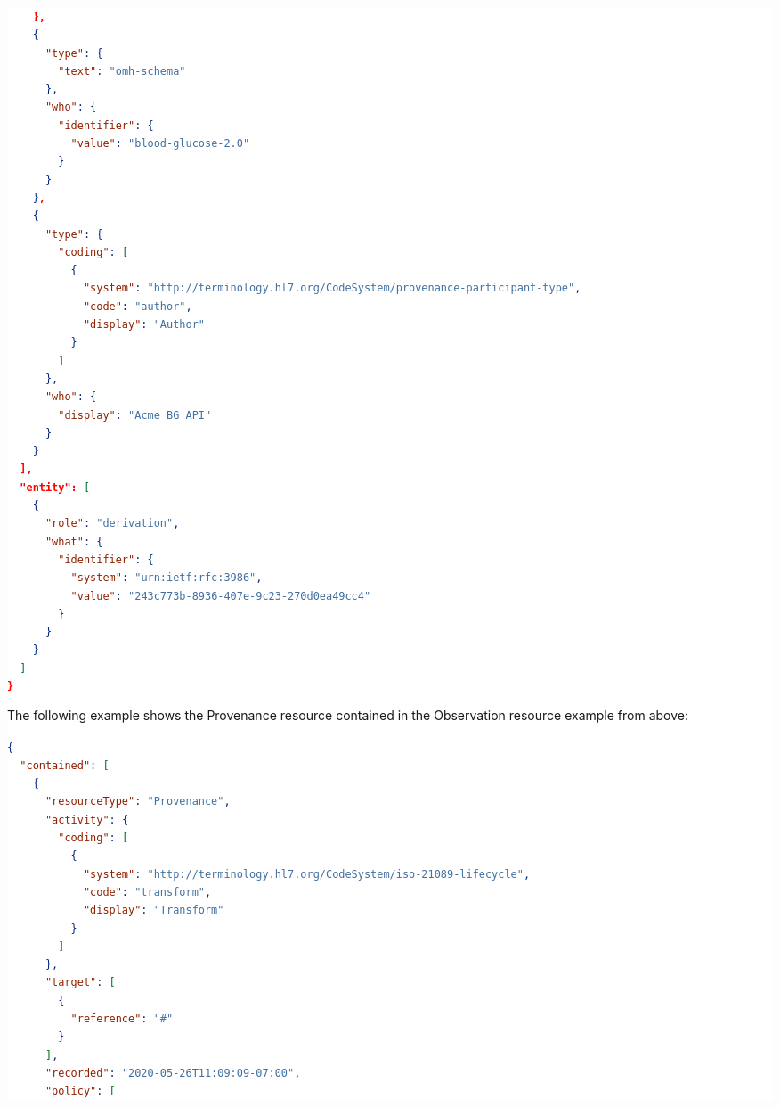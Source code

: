 ~~~json
    },
    {
      "type": {
        "text": "omh-schema"
      },
      "who": {
        "identifier": {
          "value": "blood-glucose-2.0"
        }
      }
    },
    {
      "type": {
        "coding": [
          {
            "system": "http://terminology.hl7.org/CodeSystem/provenance-participant-type",
            "code": "author",
            "display": "Author"
          }
        ]
      },
      "who": {
        "display": "Acme BG API"
      }
    }
  ],
  "entity": [
    {
      "role": "derivation",
      "what": {
        "identifier": {
          "system": "urn:ietf:rfc:3986",
          "value": "243c773b-8936-407e-9c23-270d0ea49cc4"
        }
      }
    }
  ]
}
~~~

The following example shows the Provenance resource contained in the Observation resource example from above:

~~~json
{
  "contained": [
    {
      "resourceType": "Provenance",
      "activity": {
        "coding": [
          {
            "system": "http://terminology.hl7.org/CodeSystem/iso-21089-lifecycle",
            "code": "transform",
            "display": "Transform"
          }
        ]
      },
      "target": [
        {
          "reference": "#"
        }
      ],
      "recorded": "2020-05-26T11:09:09-07:00",
      "policy": [
~~~